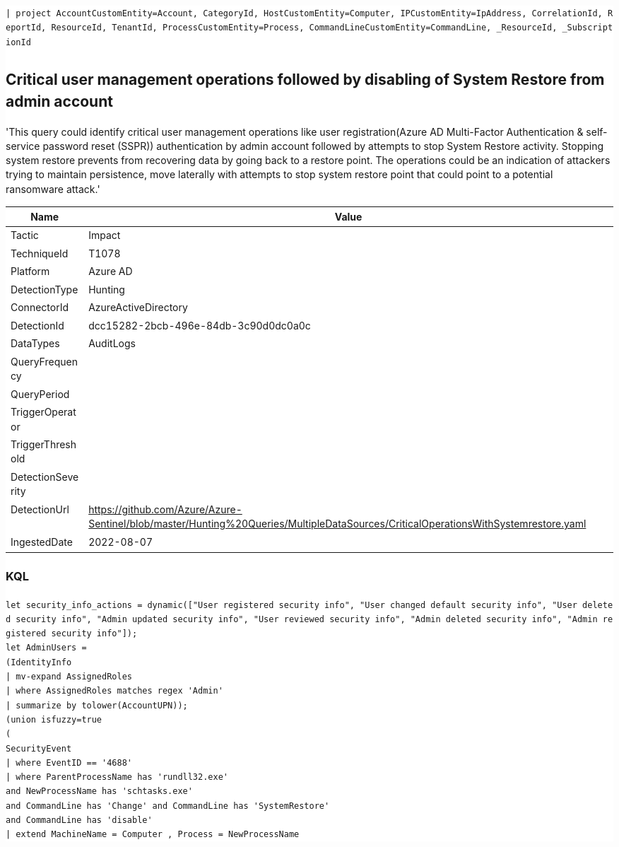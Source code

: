 ```kql
| project AccountCustomEntity=Account, CategoryId, HostCustomEntity=Computer, IPCustomEntity=IpAddress, CorrelationId, ReportId, ResourceId, TenantId, ProcessCustomEntity=Process, CommandLineCustomEntity=CommandLine, _ResourceId, _SubscriptionId

```

## Critical user management operations followed by disabling of System Restore from admin account

'This query could identify critical user management operations like user registration(Azure AD Multi-Factor Authentication & self-service password reset (SSPR)) authentication by admin account followed by attempts to stop System Restore activity. Stopping system restore prevents from recovering data by going back to a restore point. The operations could be an indication of attackers trying to maintain persistence, move laterally with attempts to stop system restore point that could point to a potential ransomware attack.'

|Name | Value |
| --- | --- |
|Tactic | Impact|
|TechniqueId | T1078|
|Platform | Azure AD|
|DetectionType | Hunting |
|ConnectorId | AzureActiveDirectory |
|DetectionId | dcc15282-2bcb-496e-84db-3c90d0dc0a0c |
|DataTypes | AuditLogs |
|QueryFrequency |  |
|QueryPeriod |  |
|TriggerOperator |  |
|TriggerThreshold |  |
|DetectionSeverity |  |
|DetectionUrl | https://github.com/Azure/Azure-Sentinel/blob/master/Hunting%20Queries/MultipleDataSources/CriticalOperationsWithSystemrestore.yaml |
|IngestedDate | 2022-08-07 |

### KQL
```kql
let security_info_actions = dynamic(["User registered security info", "User changed default security info", "User deleted security info", "Admin updated security info", "User reviewed security info", "Admin deleted security info", "Admin registered security info"]);
let AdminUsers =
(IdentityInfo
| mv-expand AssignedRoles
| where AssignedRoles matches regex 'Admin'
| summarize by tolower(AccountUPN));
(union isfuzzy=true
(
SecurityEvent
| where EventID == '4688'
| where ParentProcessName has 'rundll32.exe'
and NewProcessName has 'schtasks.exe'
and CommandLine has 'Change' and CommandLine has 'SystemRestore'
and CommandLine has 'disable'
| extend MachineName = Computer , Process = NewProcessName
```
